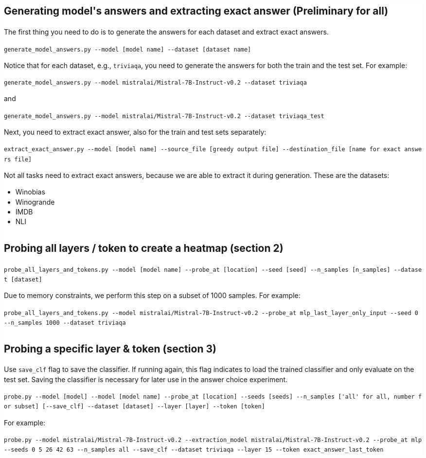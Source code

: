 ## Generating model's answers and extracting exact answer (Preliminary for all)

The first thing you need to do is to generate the answers for each dataset and extract exact answers.

    generate_model_answers.py --model [model name] --dataset [dataset name]

Notice that for each dataset, e.g., `triviaqa`, you need to generate the answers for both the train and the test set. For example:

    generate_model_answers.py --model mistralai/Mistral-7B-Instruct-v0.2 --dataset triviaqa
and

    generate_model_answers.py --model mistralai/Mistral-7B-Instruct-v0.2 --dataset triviaqa_test

Next, you need to extract exact answer, also for the train and test sets separately:

    extract_exact_answer.py --model [model name] --source_file [greedy output file] --destination_file [name for exact answers file]

Not all tasks need to extract exact answers, because we are able to extract it during generation. These are the datasets:
- Winobias
- Winogrande
- IMDB
- NLI

## Probing all layers / token to create a heatmap (section 2)

    probe_all_layers_and_tokens.py --model [model name] --probe_at [location] --seed [seed] --n_samples [n_samples] --dataset [dataset]

Due to memory constraints, we perform this step on a subset of 1000 samples.
For example:

    probe_all_layers_and_tokens.py --model mistralai/Mistral-7B-Instruct-v0.2 --probe_at mlp_last_layer_only_input --seed 0 --n_samples 1000 --dataset triviaqa

## Probing a specific layer & token (section 3)

Use `save_clf` flag to save the classifier. If running again, this flag indicates to load the trained classifier and only evaluate on the test set.
Saving the classifier is necessary for later use in the answer choice experiment.

    probe.py --model [model] --model [model name] --probe_at [location] --seeds [seeds] --n_samples ['all' for all, number for subset] [--save_clf] --dataset [dataset] --layer [layer] --token [token]

For example:

    probe.py --model mistralai/Mistral-7B-Instruct-v0.2 --extraction_model mistralai/Mistral-7B-Instruct-v0.2 --probe_at mlp --seeds 0 5 26 42 63 --n_samples all --save_clf --dataset triviaqa --layer 15 --token exact_answer_last_token

